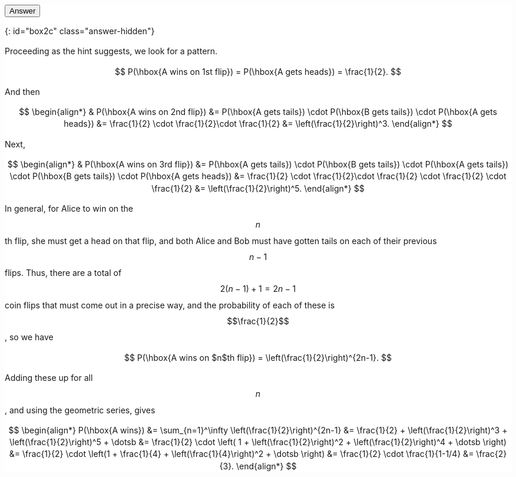 <button class="toggle" data-box="#box2c">Answer</button>

<div id="box2c" class="answer-hidden"></div>
{: id="box2c" class="answer-hidden"}


Proceeding as the hint suggests, we look for a pattern.

$$
P(\hbox{A wins on 1st flip}) = P(\hbox{A gets heads}) = \frac{1}{2}.
$$

And then

$$
\begin{align*}
& P(\hbox{A wins on 2nd flip})
&= P(\hbox{A gets tails}) \cdot P(\hbox{B gets tails}) \cdot P(\hbox{A gets heads})
&= \frac{1}{2} \cdot \frac{1}{2}\cdot \frac{1}{2}
&= \left(\frac{1}{2}\right)^3.
\end{align*}
$$

Next,

$$
\begin{align*}
& P(\hbox{A wins on 3rd flip})
&= P(\hbox{A gets tails}) \cdot P(\hbox{B gets tails}) \cdot P(\hbox{A gets tails}) \cdot P(\hbox{B gets tails}) \cdot P(\hbox{A gets heads})
&= \frac{1}{2} \cdot \frac{1}{2}\cdot \frac{1}{2} \cdot \frac{1}{2} \cdot \frac{1}{2}
&= \left(\frac{1}{2}\right)^5.
\end{align*}
$$

In general, for Alice to win on the $$n$$th flip, she must get a head on that flip, and both Alice and Bob must have gotten tails on each of their previous $$n-1$$ flips. Thus, there are a total of $$2(n-1) + 1 = 2n-1$$ coin flips that must come out in a precise way, and the probability of each of these is $$\frac{1}{2}$$, so we have

$$
P(\hbox{A wins on $n$th flip}) = \left(\frac{1}{2}\right)^{2n-1}.
$$

Adding these up for all $$n$$, and using the geometric series, gives

$$
\begin{align*}
P(\hbox{A wins}) &= \sum_{n=1}^\infty \left(\frac{1}{2}\right)^{2n-1}
&= \frac{1}{2} + \left(\frac{1}{2}\right)^3 + \left(\frac{1}{2}\right)^5 + \dotsb
&= \frac{1}{2} \cdot \left( 1 + \left(\frac{1}{2}\right)^2 + \left(\frac{1}{2}\right)^4 + \dotsb \right)
&= \frac{1}{2} \cdot \left(1 + \frac{1}{4} + \left(\frac{1}{4}\right)^2 + \dotsb \right)
&= \frac{1}{2} \cdot \frac{1}{1-1/4}
&= \frac{2}{3}.
\end{align*}
$$
